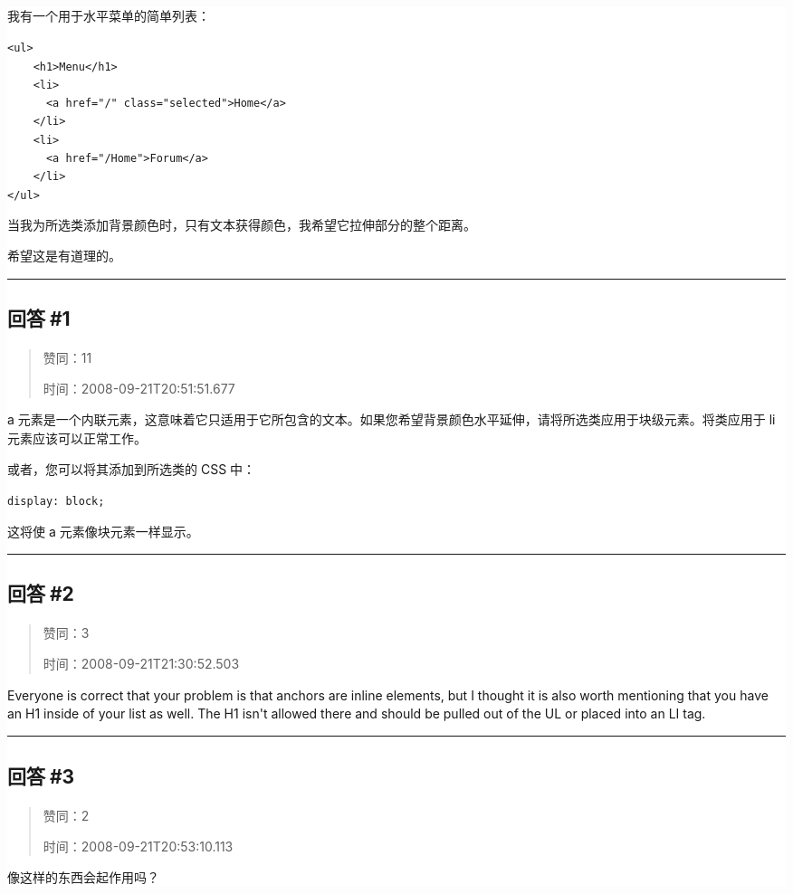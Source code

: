 我有一个用于水平菜单的简单列表：

```
<ul>
    <h1>Menu</h1>
    <li>
      <a href="/" class="selected">Home</a>
    </li>
    <li>
      <a href="/Home">Forum</a>
    </li>
</ul> 
```

当我为所选类添加背景颜色时，只有文本获得颜色，我希望它拉伸部分的整个距离。

希望这是有道理的。

* * *

## 回答 #1

> 赞同：11
> 
> 时间：2008-09-21T20:51:51.677

a 元素是一个内联元素，这意味着它只适用于它所包含的文本。如果您希望背景颜色水平延伸，请将所选类应用于块级元素。将类应用于 li 元素应该可以正常工作。

或者，您可以将其添加到所选类的 CSS 中：

```
display: block; 
```

这将使 a 元素像块元素一样显示。

* * *

## 回答 #2

> 赞同：3
> 
> 时间：2008-09-21T21:30:52.503

Everyone is correct that your problem is that anchors are inline elements, but I thought it is also worth mentioning that you have an H1 inside of your list as well. The H1 isn't allowed there and should be pulled out of the UL or placed into an LI tag.

* * *

## 回答 #3

> 赞同：2
> 
> 时间：2008-09-21T20:53:10.113

像这样的东西会起作用吗？
